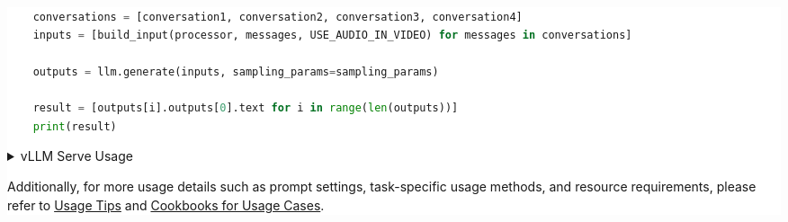 ```python
    conversations = [conversation1, conversation2, conversation3, conversation4]
    inputs = [build_input(processor, messages, USE_AUDIO_IN_VIDEO) for messages in conversations]

    outputs = llm.generate(inputs, sampling_params=sampling_params)

    result = [outputs[i].outputs[0].text for i in range(len(outputs))]
    print(result)
```

</details>

<details><summary>vLLM Serve Usage</summary></details>

Additionally, for more usage details such as prompt settings, task-specific usage methods, and resource requirements, please refer to [Usage Tips](#usage-tips-recommended-reading) and [Cookbooks for Usage Cases](#cookbooks-for-usage-cases).
